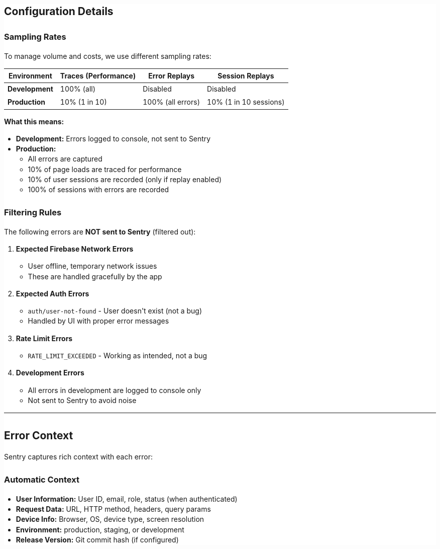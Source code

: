 ## Configuration Details

### Sampling Rates

To manage volume and costs, we use different sampling rates:

| Environment     | Traces (Performance) | Error Replays     | Session Replays        |
| --------------- | -------------------- | ----------------- | ---------------------- |
| **Development** | 100% (all)           | Disabled          | Disabled               |
| **Production**  | 10% (1 in 10)        | 100% (all errors) | 10% (1 in 10 sessions) |

**What this means:**

- **Development:** Errors logged to console, not sent to Sentry
- **Production:**
  - All errors are captured
  - 10% of page loads are traced for performance
  - 10% of user sessions are recorded (only if replay enabled)
  - 100% of sessions with errors are recorded

### Filtering Rules

The following errors are **NOT sent to Sentry** (filtered out):

1. **Expected Firebase Network Errors**
   - User offline, temporary network issues
   - These are handled gracefully by the app

2. **Expected Auth Errors**
   - `auth/user-not-found` - User doesn't exist (not a bug)
   - Handled by UI with proper error messages

3. **Rate Limit Errors**
   - `RATE_LIMIT_EXCEEDED` - Working as intended, not a bug

4. **Development Errors**
   - All errors in development are logged to console only
   - Not sent to Sentry to avoid noise

---

## Error Context

Sentry captures rich context with each error:

### Automatic Context

- **User Information:** User ID, email, role, status (when authenticated)
- **Request Data:** URL, HTTP method, headers, query params
- **Device Info:** Browser, OS, device type, screen resolution
- **Environment:** production, staging, or development
- **Release Version:** Git commit hash (if configured)
